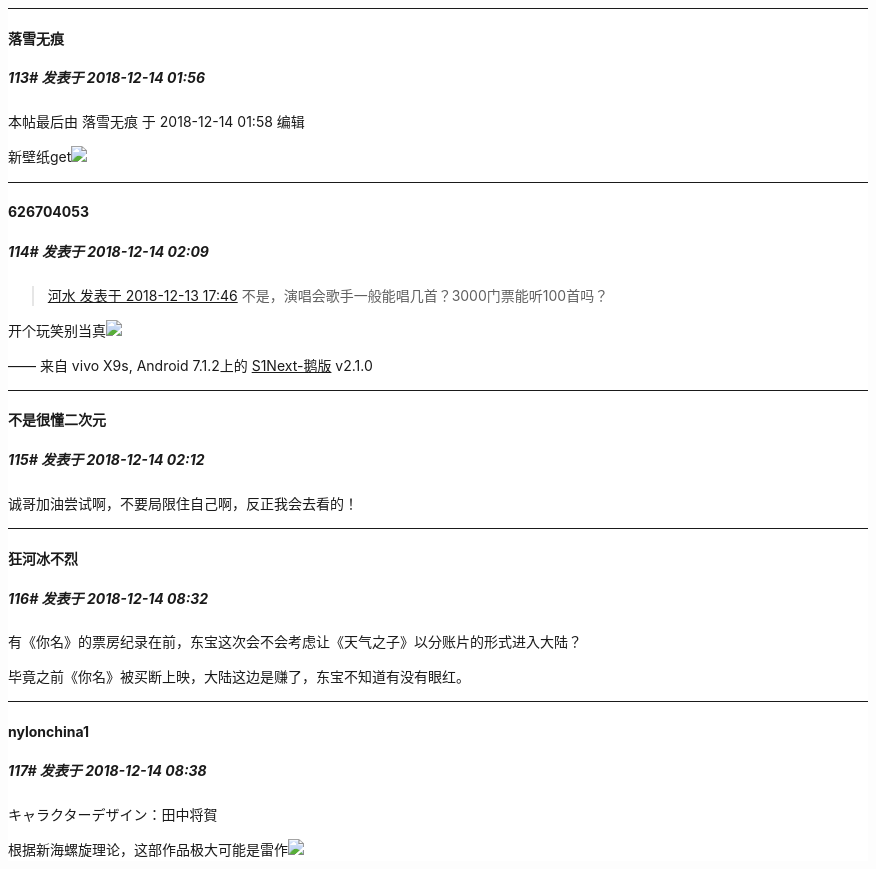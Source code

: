 
-----

####  落雪无痕  
##### 113#       发表于 2018-12-14 01:56


 本帖最后由 落雪无痕 于 2018-12-14 01:58 编辑 

新壁纸get<img src="https://static.saraba1st.com/image/smiley/face2017/037.png" referrerpolicy="no-referrer">


-----

####  626704053  
##### 114#       发表于 2018-12-14 02:09


<blockquote><a href="httphttps://bbs.saraba1st.com/2b/forum.php?mod=redirect&amp;goto=findpost&amp;pid=41932755&amp;ptid=1797365" target="_blank">河水 发表于 2018-12-13 17:46</a>
不是，演唱会歌手一般能唱几首？3000门票能听100首吗？</blockquote>
开个玩笑别当真<img src="https://static.saraba1st.com/image/smiley/face2017/067.png" referrerpolicy="no-referrer">

—— 来自 vivo X9s, Android 7.1.2上的 [S1Next-鹅版](https://github.com/ykrank/S1-Next/releases) v2.1.0


-----

####  不是很懂二次元  
##### 115#       发表于 2018-12-14 02:12


诚哥加油尝试啊，不要局限住自己啊，反正我会去看的！


-----

####  狂河冰不烈  
##### 116#       发表于 2018-12-14 08:32


有《你名》的票房纪录在前，东宝这次会不会考虑让《天气之子》以分账片的形式进入大陆？


毕竟之前《你名》被买断上映，大陆这边是赚了，东宝不知道有没有眼红。


-----

####  nylonchina1  
##### 117#       发表于 2018-12-14 08:38


キャラクターデザイン：田中将賀


根据新海螺旋理论，这部作品极大可能是雷作<img src="https://static.saraba1st.com/image/smiley/face2017/037.png" referrerpolicy="no-referrer">

